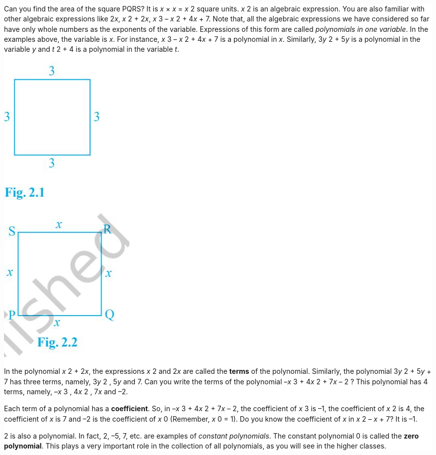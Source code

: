 Can you find the area of the square PQRS? It is *x* × *x* = *x* 2 square units. *x* 2 is an algebraic expression. You are also familiar with other algebraic expressions like 2*x*, *x* 2 + 2*x*, *x* 3 – *x* 2 + 4*x* + 7. Note that, all the algebraic expressions we have considered so far have only whole numbers as the exponents of the variable. Expressions of this form are called *polynomials in one variable*. In the examples above, the variable is *x*. For instance, *x* 3 – *x* 2 + 4*x* + 7 is a polynomial in *x*. Similarly, 3*y* 2 + 5*y* is a polynomial in the variable *y* and *t* 2 + 4 is a polynomial in the variable *t*.

![](_page_1_Figure_3.jpeg)

![](_page_1_Figure_4.jpeg)

![](_page_1_Figure_5.jpeg)

In the polynomial *x* 2 + 2*x*, the expressions *x* 2 and 2*x* are called the **terms** of the polynomial. Similarly, the polynomial 3*y* 2 + 5*y* + 7 has three terms, namely, 3*y* 2 , 5*y* and 7. Can you write the terms of the polynomial –*x* 3 + 4*x* 2 + 7*x* – 2 ? This polynomial has 4 terms, namely, –*x* 3 , 4*x* 2 , 7*x* and –2.

Each term of a polynomial has a **coefficient**. So, in –*x* 3 + 4*x* 2 + 7*x* – 2, the coefficient of *x* 3 is –1, the coefficient of *x* 2 is 4, the coefficient of *x* is 7 and –2 is the coefficient of *x* 0 (Remember, *x* 0 = 1). Do you know the coefficient of *x* in *x* 2 – *x* + 7? It is –1.

2 is also a polynomial. In fact, 2, –5, 7, etc. are examples of *constant polynomials*. The constant polynomial 0 is called the **zero polynomial**. This plays a very important role in the collection of all polynomials, as you will see in the higher classes.
